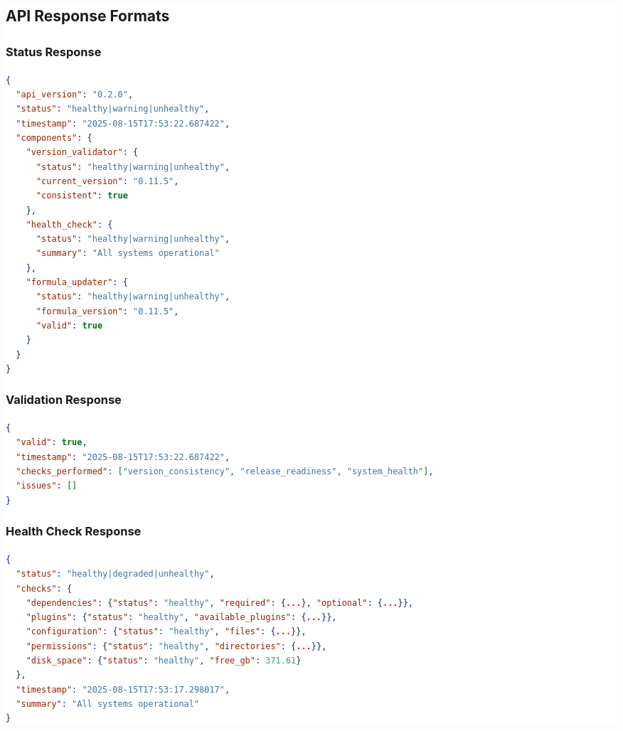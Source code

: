 ## API Response Formats

### Status Response
```json
{
  "api_version": "0.2.0",
  "status": "healthy|warning|unhealthy",
  "timestamp": "2025-08-15T17:53:22.687422",
  "components": {
    "version_validator": {
      "status": "healthy|warning|unhealthy",
      "current_version": "0.11.5",
      "consistent": true
    },
    "health_check": {
      "status": "healthy|warning|unhealthy",
      "summary": "All systems operational"
    },
    "formula_updater": {
      "status": "healthy|warning|unhealthy",
      "formula_version": "0.11.5",
      "valid": true
    }
  }
}
```

### Validation Response
```json
{
  "valid": true,
  "timestamp": "2025-08-15T17:53:22.687422",
  "checks_performed": ["version_consistency", "release_readiness", "system_health"],
  "issues": []
}
```

### Health Check Response
```json
{
  "status": "healthy|degraded|unhealthy",
  "checks": {
    "dependencies": {"status": "healthy", "required": {...}, "optional": {...}},
    "plugins": {"status": "healthy", "available_plugins": {...}},
    "configuration": {"status": "healthy", "files": {...}},
    "permissions": {"status": "healthy", "directories": {...}},
    "disk_space": {"status": "healthy", "free_gb": 371.61}
  },
  "timestamp": "2025-08-15T17:53:17.298017",
  "summary": "All systems operational"
}
```
